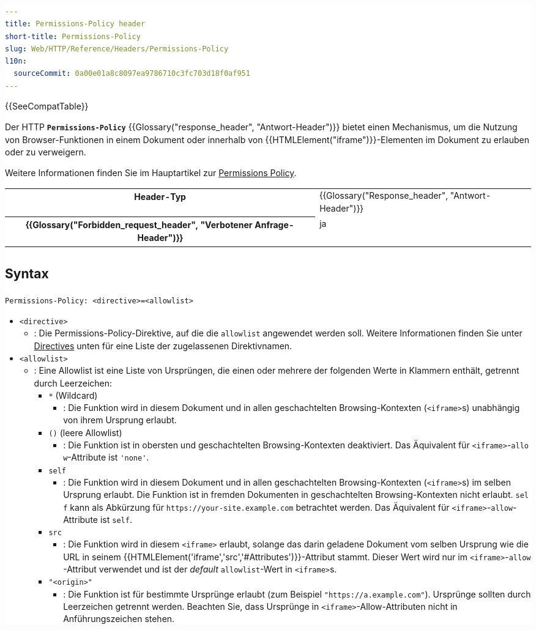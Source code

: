 ```yaml
---
title: Permissions-Policy header
short-title: Permissions-Policy
slug: Web/HTTP/Reference/Headers/Permissions-Policy
l10n:
  sourceCommit: 0a00e01a8c8097ea9786710c3fc703d18f0af951
---
```


{{SeeCompatTable}}

Der HTTP **`Permissions-Policy`** {{Glossary("response_header", "Antwort-Header")}} bietet einen Mechanismus, um die Nutzung von Browser-Funktionen in einem Dokument oder innerhalb von {{HTMLElement("iframe")}}-Elementen im Dokument zu erlauben oder zu verweigern.

Weitere Informationen finden Sie im Hauptartikel zur [Permissions Policy](/de/docs/Web/HTTP/Guides/Permissions_Policy).

<table class="properties">
  <tbody>
    <tr>
      <th scope="row">Header-Typ</th>
      <td>{{Glossary("Response_header", "Antwort-Header")}}</td>
    </tr>
    <tr>
      <th scope="row">{{Glossary("Forbidden_request_header", "Verbotener Anfrage-Header")}}</th>
      <td>ja</td>
    </tr>
  </tbody>
</table>

## Syntax

```http
Permissions-Policy: <directive>=<allowlist>
```

- `<directive>`
  - : Die Permissions-Policy-Direktive, auf die die `allowlist` angewendet werden soll. Weitere Informationen finden Sie unter [Directives](#direktiven) unten für eine Liste der zugelassenen Direktivnamen.
- `<allowlist>`
  - : Eine Allowlist ist eine Liste von Ursprüngen, die einen oder mehrere der folgenden Werte in Klammern enthält, getrennt durch Leerzeichen:
    - `*` (Wildcard)
      - : Die Funktion wird in diesem Dokument und in allen geschachtelten Browsing-Kontexten (`<iframe>`s) unabhängig von ihrem Ursprung erlaubt.
    - `()` (leere Allowlist)
      - : Die Funktion ist in obersten und geschachtelten Browsing-Kontexten deaktiviert. Das Äquivalent für `<iframe>`-`allow`-Attribute ist `'none'`.
    - `self`
      - : Die Funktion wird in diesem Dokument und in allen geschachtelten Browsing-Kontexten (`<iframe>`s) im selben Ursprung erlaubt. Die Funktion ist in fremden Dokumenten in geschachtelten Browsing-Kontexten nicht erlaubt. `self` kann als Abkürzung für `https://your-site.example.com` betrachtet werden. Das Äquivalent für `<iframe>`-`allow`-Attribute ist `self`.
    - `src`
      - : Die Funktion wird in diesem `<iframe>` erlaubt, solange das darin geladene Dokument vom selben Ursprung wie die URL in seinem {{HTMLElement('iframe','src','#Attributes')}}-Attribut stammt. Dieser Wert wird nur im `<iframe>`-`allow`-Attribut verwendet und ist der _default_ `allowlist`-Wert in `<iframe>`s.
    - `"<origin>"`
      - : Die Funktion ist für bestimmte Ursprünge erlaubt (zum Beispiel `"https://a.example.com"`). Ursprünge sollten durch Leerzeichen getrennt werden. Beachten Sie, dass Ursprünge in `<iframe>`-Allow-Attributen nicht in Anführungszeichen stehen.
